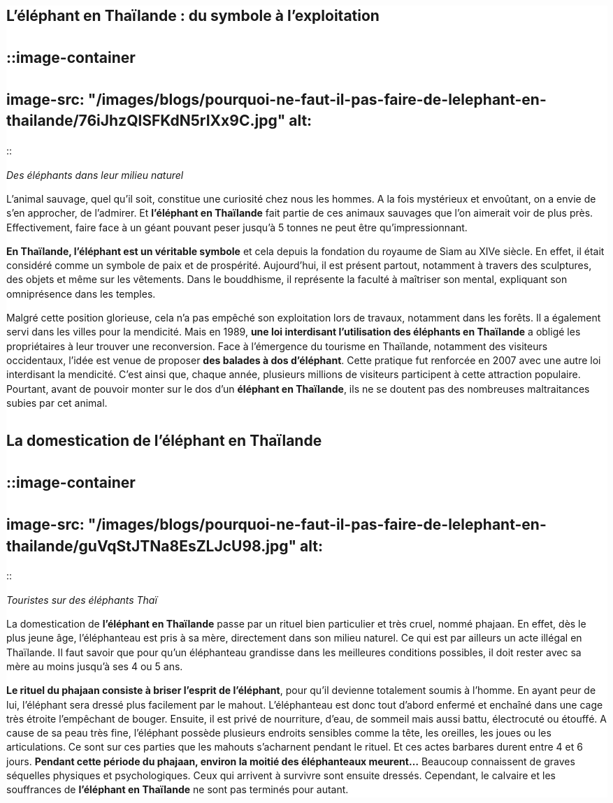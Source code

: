 ## L’éléphant en Thaïlande : du symbole à l’exploitation

::image-container
---
image-src: "/images/blogs/pourquoi-ne-faut-il-pas-faire-de-lelephant-en-thailande/76iJhzQlSFKdN5rIXx9C.jpg"
alt: 
---
::  

_Des éléphants dans leur milieu naturel_

L’animal sauvage, quel qu’il soit, constitue une curiosité chez nous les hommes. A la fois mystérieux et envoûtant, on a envie de s’en approcher, de l’admirer. Et **l’éléphant en Thaïlande** fait partie de ces animaux sauvages que l’on aimerait voir de plus près. Effectivement, faire face à un géant pouvant peser jusqu’à 5 tonnes ne peut être qu’impressionnant.

**En Thaïlande, l’éléphant est un véritable symbole** et cela depuis la fondation du royaume de Siam au XIVe siècle. En effet, il était considéré comme un symbole de paix et de prospérité. Aujourd’hui, il est présent partout, notamment à travers des sculptures, des objets et même sur les vêtements. Dans le bouddhisme, il représente la faculté à maîtriser son mental, expliquant son omniprésence dans les temples.

Malgré cette position glorieuse, cela n’a pas empêché son exploitation lors de travaux, notamment dans les forêts. Il a également servi dans les villes pour la mendicité. Mais en 1989, **une loi interdisant l’utilisation des éléphants en Thaïlande** a obligé les propriétaires à leur trouver une reconversion. Face à l’émergence du tourisme en Thaïlande, notamment des visiteurs occidentaux, l’idée est venue de proposer **des balades à dos d’éléphant**. Cette pratique fut renforcée en 2007 avec une autre loi interdisant la mendicité. C’est ainsi que, chaque année, plusieurs millions de visiteurs participent à cette attraction populaire. Pourtant, avant de pouvoir monter sur le dos d’un **éléphant en Thaïlande**, ils ne se doutent pas des nombreuses maltraitances subies par cet animal.

## La domestication de l’éléphant en Thaïlande

::image-container
---
image-src: "/images/blogs/pourquoi-ne-faut-il-pas-faire-de-lelephant-en-thailande/guVqStJTNa8EsZLJcU98.jpg"
alt: 
---
::

_Touristes sur des éléphants Thaï_

La domestication de **l’éléphant en Thaïlande** passe par un rituel bien particulier et très cruel, nommé phajaan. En effet, dès le plus jeune âge, l’éléphanteau est pris à sa mère, directement dans son milieu naturel. Ce qui est par ailleurs un acte illégal en Thaïlande. Il faut savoir que pour qu’un éléphanteau grandisse dans les meilleures conditions possibles, il doit rester avec sa mère au moins jusqu’à ses 4 ou 5 ans.

**Le rituel du phajaan consiste à briser l’esprit de l’éléphant**, pour qu’il devienne totalement soumis à l’homme. En ayant peur de lui, l’éléphant sera dressé plus facilement par le mahout. L’éléphanteau est donc tout d’abord enfermé et enchaîné dans une cage très étroite l’empêchant de bouger. Ensuite, il est privé de nourriture, d’eau, de sommeil mais aussi battu, électrocuté ou étouffé. A cause de sa peau très fine, l’éléphant possède plusieurs endroits sensibles comme la tête, les oreilles, les joues ou les articulations. Ce sont sur ces parties que les mahouts s’acharnent pendant le rituel. Et ces actes barbares durent entre 4 et 6 jours. **Pendant cette période du phajaan, environ la moitié des éléphanteaux meurent…** Beaucoup connaissent de graves séquelles physiques et psychologiques. Ceux qui arrivent à survivre sont ensuite dressés. Cependant, le calvaire et les souffrances de **l’éléphant en Thaïlande** ne sont pas terminés pour autant.
